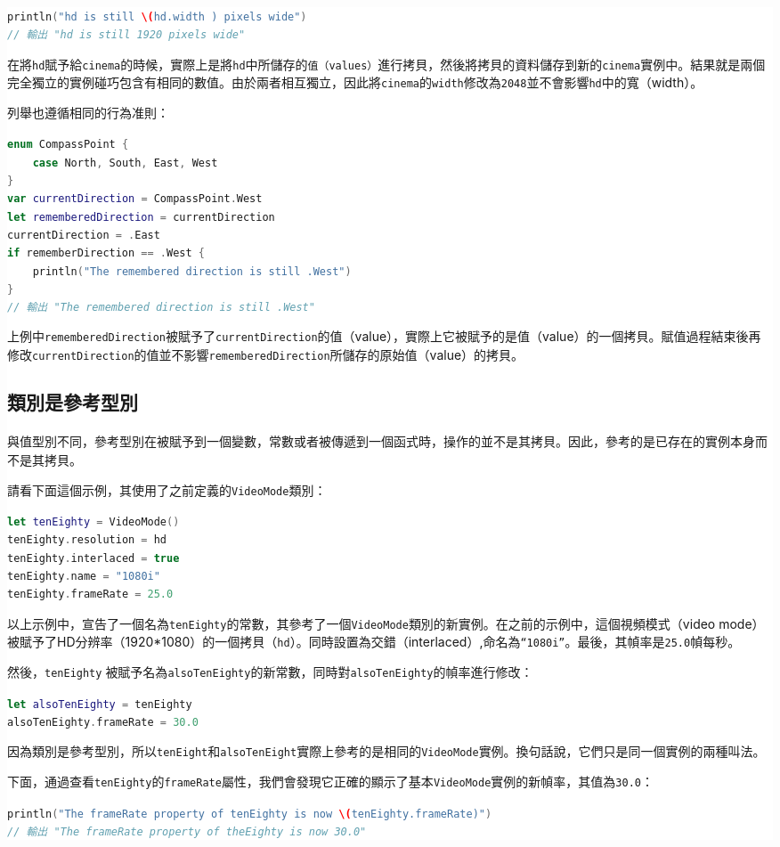 ```swift
println("hd is still \(hd.width	) pixels wide")
// 輸出 "hd is still 1920 pixels wide"
```

在將`hd`賦予給`cinema`的時候，實際上是將`hd`中所儲存的`值（values）`進行拷貝，然後將拷貝的資料儲存到新的`cinema`實例中。結果就是兩個完全獨立的實例碰巧包含有相同的數值。由於兩者相互獨立，因此將`cinema`的`width`修改為`2048`並不會影響`hd`中的寬（width）。

列舉也遵循相同的行為准則：

```swift
enum CompassPoint {
	case North, South, East, West
}
var currentDirection = CompassPoint.West
let rememberedDirection = currentDirection
currentDirection = .East
if rememberDirection == .West {
	println("The remembered direction is still .West")
}
// 輸出 "The remembered direction is still .West"
```

上例中`rememberedDirection`被賦予了`currentDirection`的值（value），實際上它被賦予的是值（value）的一個拷貝。賦值過程結束後再修改`currentDirection`的值並不影響`rememberedDirection`所儲存的原始值（value）的拷貝。

<a name="classes_are_reference_types"></a>
## 類別是參考型別

與值型別不同，參考型別在被賦予到一個變數，常數或者被傳遞到一個函式時，操作的並不是其拷貝。因此，參考的是已存在的實例本身而不是其拷貝。

請看下面這個示例，其使用了之前定義的`VideoMode`類別：

```swift
let tenEighty = VideoMode()
tenEighty.resolution = hd
tenEighty.interlaced = true
tenEighty.name = "1080i"
tenEighty.frameRate = 25.0
```

以上示例中，宣告了一個名為`tenEighty`的常數，其參考了一個`VideoMode`類別的新實例。在之前的示例中，這個視頻模式（video mode）被賦予了HD分辨率（1920*1080）的一個拷貝（`hd`）。同時設置為交錯（interlaced）,命名為`“1080i”`。最後，其幀率是`25.0`幀每秒。

然後，`tenEighty` 被賦予名為`alsoTenEighty`的新常數，同時對`alsoTenEighty`的幀率進行修改：

```swift
let alsoTenEighty = tenEighty
alsoTenEighty.frameRate = 30.0
```

因為類別是參考型別，所以`tenEight`和`alsoTenEight`實際上參考的是相同的`VideoMode`實例。換句話說，它們只是同一個實例的兩種叫法。

下面，通過查看`tenEighty`的`frameRate`屬性，我們會發現它正確的顯示了基本`VideoMode`實例的新幀率，其值為`30.0`：

```swift
println("The frameRate property of tenEighty is now \(tenEighty.frameRate)")
// 輸出 "The frameRate property of theEighty is now 30.0"
```
